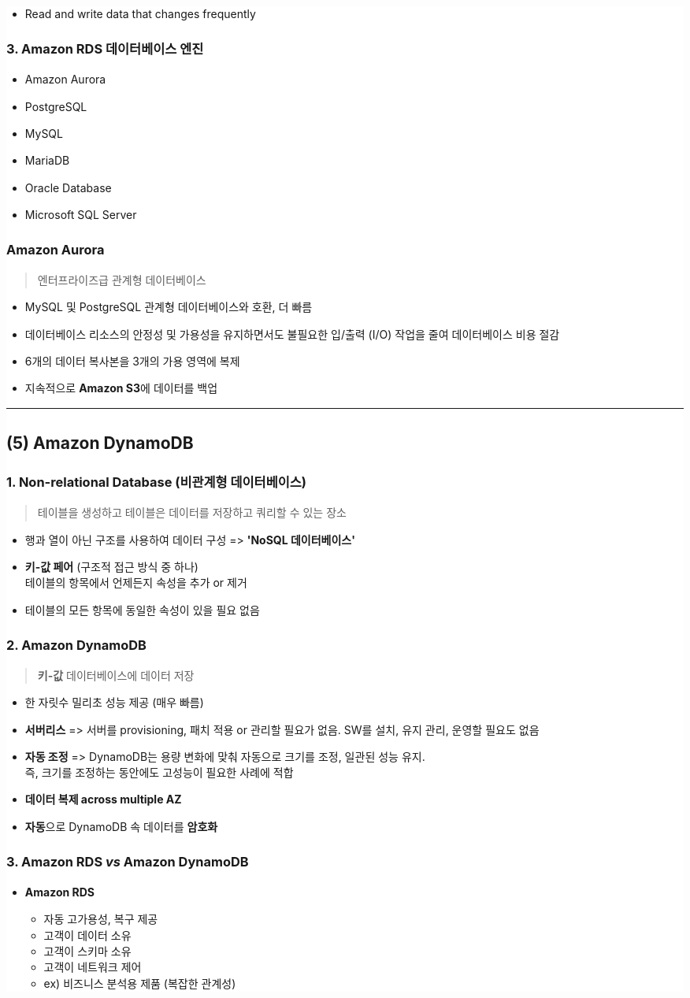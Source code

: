 - Read and write data that changes frequently

### 3. **Amazon RDS 데이터베이스 엔진**   
- Amazon Aurora

- PostgreSQL

- MySQL

- MariaDB

- Oracle Database

- Microsoft SQL Server

### **Amazon Aurora**   
> 엔터프라이즈급 관계형 데이터베이스

- MySQL 및 PostgreSQL 관계형 데이터베이스와 호환, 더 빠름

- 데이터베이스 리소스의 안정성 및 가용성을 유지하면서도 불필요한 입/출력 (I/O) 작업을 줄여 데이터베이스 비용 절감

- 6개의 데이터 복사본을 3개의 가용 영역에 복제

- 지속적으로 **Amazon S3**에 데이터를 백업

- - -

## (5) **Amazon DynamoDB**

### 1. **Non-relational Database** (비관계형 데이터베이스)   
> 테이블을 생성하고 테이블은 데이터를 저장하고 쿼리할 수 있는 장소   
- 행과 열이 아닌 구조를 사용하여 데이터 구성 => **'NoSQL 데이터베이스'**

- **키-값 페어** (구조적 접근 방식 중 하나)   
테이블의 항목에서 언제든지 속성을 추가 or 제거
- 테이블의 모든 항목에 동일한 속성이 있을 필요 없음   

### 2. **Amazon DynamoDB**   
> **키-값** 데이터베이스에 데이터 저장
- 한 자릿수 밀리초 성능 제공 (매우 빠름)
- **서버리스** => 서버를 provisioning, 패치 적용 or 관리할 필요가 없음. SW를 설치, 유지 관리, 운영할 필요도 없음   

- **자동 조정** => DynamoDB는 용량 변화에 맞춰 자동으로 크기를 조정, 일관된 성능 유지.    
즉, 크기를 조정하는 동안에도 고성능이 필요한 사례에 적합

- **데이터 복제 across multiple AZ**

- **자동**으로 DynamoDB 속 데이터를 **암호화**

### 3. **Amazon RDS** *vs* **Amazon DynamoDB**   
* **Amazon RDS**

    - 자동 고가용성, 복구 제공
    - 고객이 데이터 소유
    - 고객이 스키마 소유
    - 고객이 네트워크 제어
    - ex) 비즈니스 분석용 제품 (복잡한 관계성)
